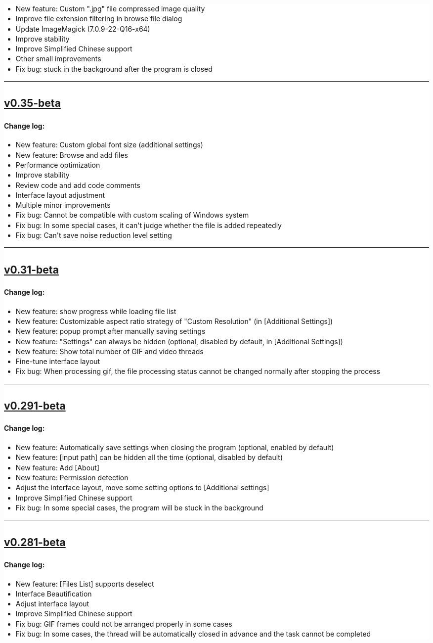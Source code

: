 - New feature: Custom ".jpg" file compressed image quality
- Improve file extension filtering in browse file dialog
- Update ImageMagick (7.0.9-22-Q16-x64)
- Improve stability
- Improve Simplified Chinese support
- Other small improvements
- Fix bug: stuck in the background after the program is closed
---
## [v0.35-beta](https://github.com/AaronFeng753/Waifu2x-Extension-GUI/releases/tag/v0.35-beta)
#### Change log:
- New feature: Custom global font size (additional settings)
- New feature: Browse and add files
- Performance optimization
- Improve stability
- Review code and add code comments
- Interface layout adjustment
- Multiple minor improvements
- Fix bug: Cannot be compatible with custom scaling of Windows system
- Fix bug: In some special cases, it can't judge whether the file is added repeatedly
- Fix bug: Can't save noise reduction level setting
---
## [v0.31-beta](https://github.com/AaronFeng753/Waifu2x-Extension-GUI/releases/tag/v0.31-beta)
#### Change log:
- New feature: show progress while loading file list
- New feature: Customizable aspect ratio strategy of "Custom Resolution" (in [Additional Settings])
- New feature: popup prompt after manually saving settings
- New feature: "Settings" can always be hidden (optional, disabled by default, in [Additional Settings])
- New feature: Show total number of GIF and video threads
- Fine-tune interface layout
- Fix bug: When processing gif, the file processing status cannot be changed normally after stopping the process
---
## [v0.291-beta](https://github.com/AaronFeng753/Waifu2x-Extension-GUI/releases/tag/v0.291-beta)
#### Change log:
- New feature: Automatically save settings when closing the program (optional, enabled by default)
- New feature: [input path] can be hidden all the time (optional, disabled by default)
- New feature: Add [About]
- New feature: Permission detection
- Adjust the interface layout, move some setting options to [Additional settings]
- Improve Simplified Chinese support
- Fix bug: In some special cases, the program will be stuck in the background
---
## [v0.281-beta](https://github.com/AaronFeng753/Waifu2x-Extension-GUI/releases/tag/v0.281-beta)
#### Change log:
- New feature: [Files List] supports deselect
- Interface Beautification
- Adjust interface layout
- Improve Simplified Chinese support
- Fix bug: GIF frames could not be arranged properly in some cases
- Fix bug: In some cases, the thread will be automatically closed in advance and the task cannot be completed
